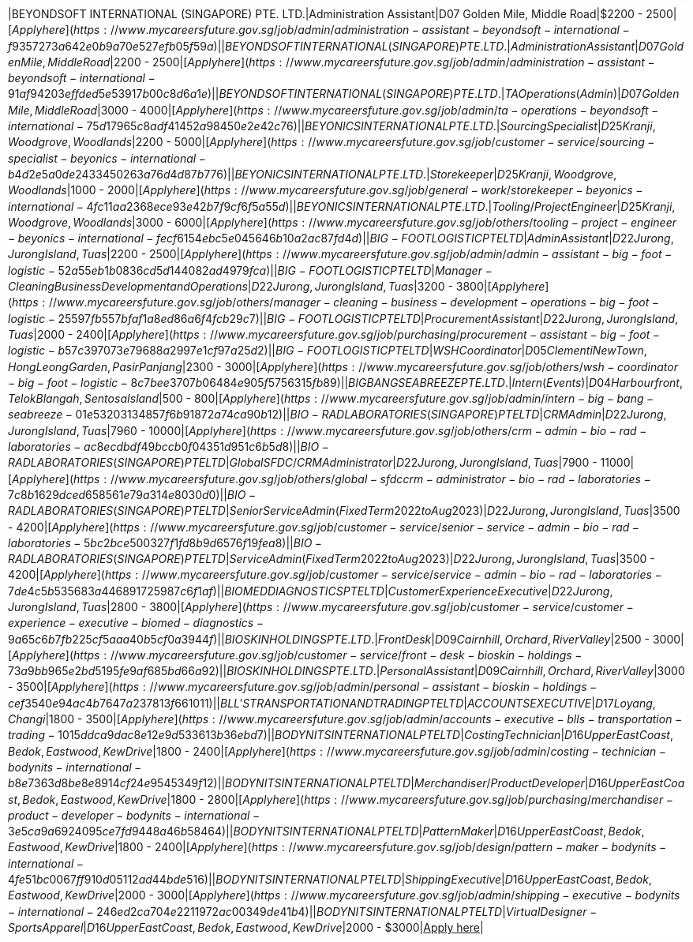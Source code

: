 |BEYONDSOFT INTERNATIONAL (SINGAPORE) PTE. LTD.|Administration Assistant|D07 Golden Mile, Middle Road|$2200 - $2500|[Apply here](https://www.mycareersfuture.gov.sg/job/admin/administration-assistant-beyondsoft-international-f9357273a642e0b9a70e527efb05f59a)|
|BEYONDSOFT INTERNATIONAL (SINGAPORE) PTE. LTD.|Administration Assistant|D07 Golden Mile, Middle Road|$2200 - $2500|[Apply here](https://www.mycareersfuture.gov.sg/job/admin/administration-assistant-beyondsoft-international-91af94203effded5e53917b00c8d6a1e)|
|BEYONDSOFT INTERNATIONAL (SINGAPORE) PTE. LTD.|TA Operations (Admin)|D07 Golden Mile, Middle Road|$3000 - $4000|[Apply here](https://www.mycareersfuture.gov.sg/job/admin/ta-operations-beyondsoft-international-75d17965c8adf41452a98450e2e42c76)|
|BEYONICS INTERNATIONAL PTE. LTD.|Sourcing Specialist|D25 Kranji, Woodgrove, Woodlands|$2200 - $5000|[Apply here](https://www.mycareersfuture.gov.sg/job/customer-service/sourcing-specialist-beyonics-international-b4d2e5a0de2433450263a76d4d87b776)|
|BEYONICS INTERNATIONAL PTE. LTD.|Storekeeper|D25 Kranji, Woodgrove, Woodlands|$1000 - $2000|[Apply here](https://www.mycareersfuture.gov.sg/job/general-work/storekeeper-beyonics-international-4fc11aa2368ece93e42b7f9cf6f5a55d)|
|BEYONICS INTERNATIONAL PTE. LTD.|Tooling / Project Engineer|D25 Kranji, Woodgrove, Woodlands|$3000 - $6000|[Apply here](https://www.mycareersfuture.gov.sg/job/others/tooling-project-engineer-beyonics-international-fecf6154ebc5e045646b10a2ac87fd4d)|
|BIG - FOOT LOGISTIC PTE LTD|Admin Assistant |D22 Jurong, Jurong Island, Tuas|$2200 - $2500|[Apply here](https://www.mycareersfuture.gov.sg/job/admin/admin-assistant-big-foot-logistic-52a55eb1b0836cd5d144082ad4979fca)|
|BIG - FOOT LOGISTIC PTE LTD|Manager - Cleaning Business Development and Operations|D22 Jurong, Jurong Island, Tuas|$3200 - $3800|[Apply here](https://www.mycareersfuture.gov.sg/job/others/manager-cleaning-business-development-operations-big-foot-logistic-25597fb557bfaf1a8ed86a6f4fcb29c7)|
|BIG - FOOT LOGISTIC PTE LTD|Procurement Assistant|D22 Jurong, Jurong Island, Tuas|$2000 - $2400|[Apply here](https://www.mycareersfuture.gov.sg/job/purchasing/procurement-assistant-big-foot-logistic-b57c397073e79688a2997e1cf97a25d2)|
|BIG - FOOT LOGISTIC PTE LTD|WSH Coordinator|D05 Clementi New Town, Hong Leong Garden, Pasir Panjang|$2300 - $3000|[Apply here](https://www.mycareersfuture.gov.sg/job/others/wsh-coordinator-big-foot-logistic-8c7bee3707b06484e905f5756315fb89)|
|BIG BANG SEABREEZE PTE. LTD.|Intern (Events)|D04 Harbourfront,Telok Blangah, Sentosa Island|$500 - $800|[Apply here](https://www.mycareersfuture.gov.sg/job/admin/intern-big-bang-seabreeze-01e53203134857f6b91872a74ca90b12)|
|BIO-RAD LABORATORIES (SINGAPORE) PTE LTD|CRM Admin|D22 Jurong, Jurong Island, Tuas|$7960 - $10000|[Apply here](https://www.mycareersfuture.gov.sg/job/others/crm-admin-bio-rad-laboratories-ac8ecdbdf49bccb0f04351d951c6b5d8)|
|BIO-RAD LABORATORIES (SINGAPORE) PTE LTD|Global SFDC/CRM Administrator|D22 Jurong, Jurong Island, Tuas|$7900 - $11000|[Apply here](https://www.mycareersfuture.gov.sg/job/others/global-sfdccrm-administrator-bio-rad-laboratories-7c8b1629dced658561e79a314e8030d0)|
|BIO-RAD LABORATORIES (SINGAPORE) PTE LTD|Senior Service Admin (Fixed Term 2022 to Aug 2023)|D22 Jurong, Jurong Island, Tuas|$3500 - $4200|[Apply here](https://www.mycareersfuture.gov.sg/job/customer-service/senior-service-admin-bio-rad-laboratories-5bc2bce500327f1fd8b9d6576f19fea8)|
|BIO-RAD LABORATORIES (SINGAPORE) PTE LTD|Service Admin (Fixed Term 2022 to Aug 2023)|D22 Jurong, Jurong Island, Tuas|$3500 - $4200|[Apply here](https://www.mycareersfuture.gov.sg/job/customer-service/service-admin-bio-rad-laboratories-7de4c5b535683a446891725987c6f1af)|
|BIOMED DIAGNOSTICS PTE LTD|Customer Experience Executive|D22 Jurong, Jurong Island, Tuas|$2800 - $3800|[Apply here](https://www.mycareersfuture.gov.sg/job/customer-service/customer-experience-executive-biomed-diagnostics-9a65c6b7fb225cf5aaa40b5cf0a3944f)|
|BIOSKIN HOLDINGS PTE. LTD.|Front Desk|D09 Cairnhill, Orchard, River Valley|$2500 - $3000|[Apply here](https://www.mycareersfuture.gov.sg/job/customer-service/front-desk-bioskin-holdings-73a9bb965e2bd5195fe9af685bd66a92)|
|BIOSKIN HOLDINGS PTE. LTD.|Personal Assistant|D09 Cairnhill, Orchard, River Valley|$3000 - $3500|[Apply here](https://www.mycareersfuture.gov.sg/job/admin/personal-assistant-bioskin-holdings-cef3540e94ac4b7647a237813f661011)|
|BLL'S TRANSPORTATION AND TRADING PTE LTD|ACCOUNTS EXECUTIVE|D17 Loyang, Changi|$1800 - $3500|[Apply here](https://www.mycareersfuture.gov.sg/job/admin/accounts-executive-blls-transportation-trading-1015ddca9dac8e12e9d533613b36ebd7)|
|BODYNITS INTERNATIONAL PTE LTD|Costing Technician|D16 Upper East Coast, Bedok, Eastwood, Kew Drive|$1800 - $2400|[Apply here](https://www.mycareersfuture.gov.sg/job/admin/costing-technician-bodynits-international-b8e7363d8be8e8914cf24e9545349f12)|
|BODYNITS INTERNATIONAL PTE LTD|Merchandiser / Product Developer|D16 Upper East Coast, Bedok, Eastwood, Kew Drive|$1800 - $2800|[Apply here](https://www.mycareersfuture.gov.sg/job/purchasing/merchandiser-product-developer-bodynits-international-3e5ca9a6924095ce7fd9448a46b58464)|
|BODYNITS INTERNATIONAL PTE LTD|Pattern Maker|D16 Upper East Coast, Bedok, Eastwood, Kew Drive|$1800 - $2400|[Apply here](https://www.mycareersfuture.gov.sg/job/design/pattern-maker-bodynits-international-4fe51bc0067ff910d05112ad44bde516)|
|BODYNITS INTERNATIONAL PTE LTD|Shipping Executive|D16 Upper East Coast, Bedok, Eastwood, Kew Drive|$2000 - $3000|[Apply here](https://www.mycareersfuture.gov.sg/job/admin/shipping-executive-bodynits-international-246ed2ca704e2211972ac00349de41b4)|
|BODYNITS INTERNATIONAL PTE LTD|Virtual Designer - Sports Apparel|D16 Upper East Coast, Bedok, Eastwood, Kew Drive|$2000 - $3000|[Apply here](https://www.mycareersfuture.gov.sg/job/design/virtual-designer-sports-apparel-bodynits-international-84cae16024fd2e0c81c61fb9de2c98be)|